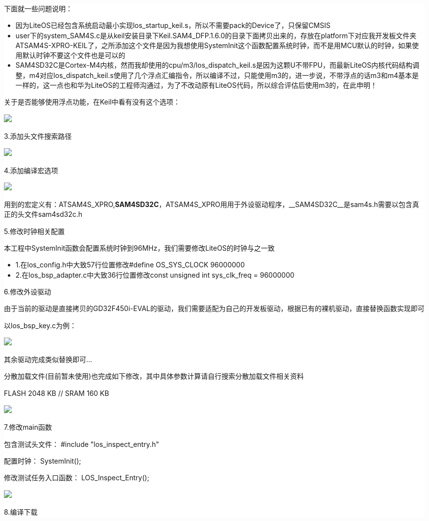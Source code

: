 下面就一些问题说明：

- 因为LiteOS已经包含系统启动最小实现los_startup_keil.s，所以不需要pack的Device了，只保留CMSIS
- user下的system_SAM4S.c是从keil安装目录下Keil.SAM4_DFP.1.6.0的目录下面拷贝出来的，存放在platform下对应我开发板文件夹ATSAM4S-XPRO-KEIL了，之所添加这个文件是因为我想使用SystemInit这个函数配置系统时钟，而不是用MCU默认的时钟，如果使用默认时钟不要这个文件也是可以的
- SAM4SD32C是Cortex-M4内核，然而我却使用的cpu/m3/los_dispatch_keil.s是因为这颗U不带FPU，而最新LiteOS内核代码结构调整，m4对应los_dispatch_keil.s使用了几个浮点汇编指令，所以编译不过，只能使用m3的，进一步说，不带浮点的话m3和m4基本是一样的，这一点也和华为LiteOS的工程师沟通过，为了不改动原有LiteOS代码，所以综合评估后使用m3的，在此申明！

关于是否能够使用浮点功能，在Keil中看有没有这个选项：

![](./meta/keil/sam4sd32c/fpu-keil.png)

3.添加头文件搜索路径

![](./meta/keil/sam4sd32c/folder_setup.png)

4.添加编译宏选项

![](./meta/keil/sam4sd32c/add_macro.png)

用到的宏定义有：ATSAM4S_XPRO,__SAM4SD32C__，ATSAM4S_XPRO用用于外设驱动程序，__SAM4SD32C__是sam4s.h需要以包含真正的头文件sam4sd32c.h

5.修改时钟相关配置

本工程中SystemInit函数会配置系统时钟到96MHz，我们需要修改LiteOS的时钟与之一致

- 1.在los_config.h中大致57行位置修改#define OS_SYS_CLOCK 96000000
- 2.在los_bsp_adapter.c中大致36行位置修改const unsigned int sys_clk_freq = 96000000

6.修改外设驱动

由于当前的驱动是直接拷贝的GD32F450i-EVAL的驱动，我们需要适配为自己的开发板驱动，根据已有的裸机驱动，直接替换函数实现即可

以los_bsp_key.c为例：

![](./meta/keil/sam4sd32c/file-cmp.png)

其余驱动完成类似替换即可...

分散加载文件(目前暂未使用)也完成如下修改，其中具体参数计算请自行搜索分散加载文件相关资料

FLASH 2048 KB // SRAM 160 KB

![](./meta/keil/sam4sd32c/sct-file.png)

7.修改main函数

包含测试头文件： #include "los_inspect_entry.h"

配置时钟： SystemInit();

修改测试任务入口函数： LOS_Inspect_Entry();

![](./meta/keil/sam4sd32c/main.png)

8.编译下载
